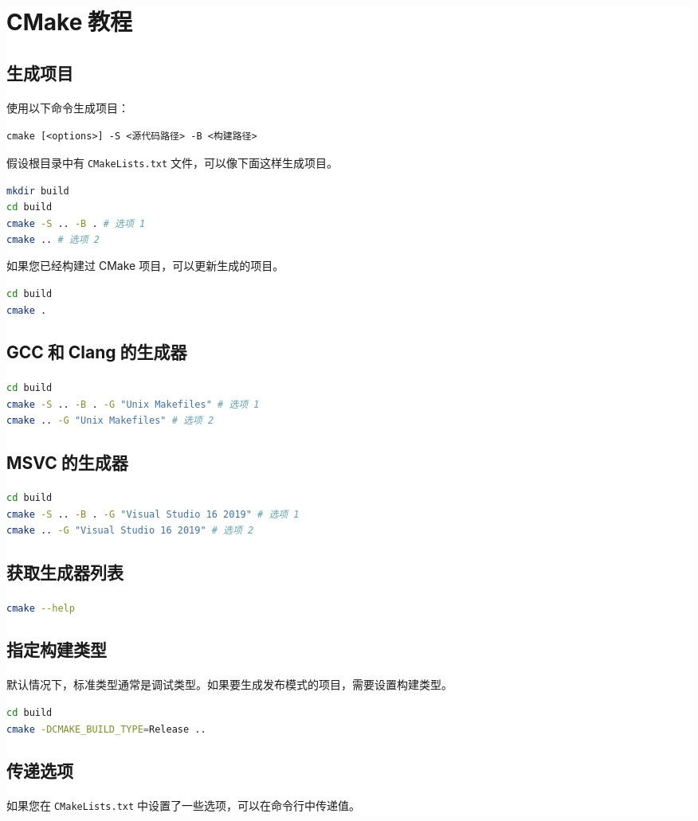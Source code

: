 # CMake 教程

## 生成项目
使用以下命令生成项目：
```
cmake [<options>] -S <源代码路径> -B <构建路径>
```
假设根目录中有 `CMakeLists.txt` 文件，可以像下面这样生成项目。

```bash
mkdir build
cd build
cmake -S .. -B . # 选项 1
cmake .. # 选项 2
```
如果您已经构建过 CMake 项目，可以更新生成的项目。

```bash
cd build
cmake .
```

## GCC 和 Clang 的生成器
```bash
cd build
cmake -S .. -B . -G "Unix Makefiles" # 选项 1
cmake .. -G "Unix Makefiles" # 选项 2
```

## MSVC 的生成器
```bash
cd build
cmake -S .. -B . -G "Visual Studio 16 2019" # 选项 1
cmake .. -G "Visual Studio 16 2019" # 选项 2
```

## 获取生成器列表
```bash
cmake --help
```

## 指定构建类型
默认情况下，标准类型通常是调试类型。如果要生成发布模式的项目，需要设置构建类型。

```bash
cd build
cmake -DCMAKE_BUILD_TYPE=Release ..
```

## 传递选项
如果您在 `CMakeLists.txt` 中设置了一些选项，可以在命令行中传递值。
